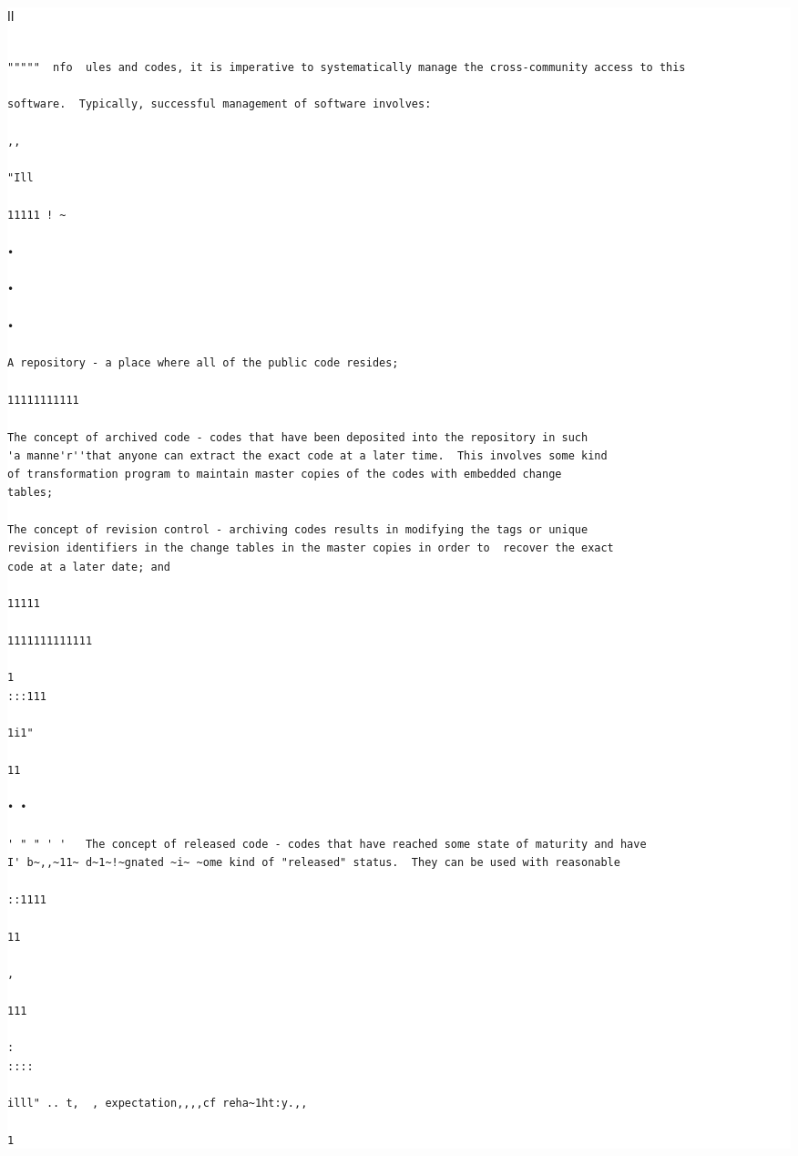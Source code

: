 II 

~~~151~,,,~~!!,!,,,~ lfi!l~e ~d growing community that uses and develops a wide variety of programs, 

"""""  nfo  ules and codes, it is imperative to systematically manage the cross-community access to this 

software.  Typically, successful management of software involves: 

,, 

"Ill 

11111 ! ~ 

• 

• 

• 

A repository - a place where all of the public code resides; 

11111111111 

The concept of archived code - codes that have been deposited into the repository in such 
'a manne'r''that anyone can extract the exact code at a later time.  This involves some kind 
of transformation program to maintain master copies of the codes with embedded change 
tables; 

The concept of revision control - archiving codes results in modifying the tags or unique 
revision identifiers in the change tables in the master copies in order to  recover the exact 
code at a later date; and 

11111

1111111111111 

1
:::111 

1i1" 

11

• •  

' " " ' '   The concept of released code - codes that have reached some state of maturity and have 
I' b~,,~11~ d~1~!~gnated ~i~ ~ome kind of "released" status.  They can be used with reasonable 

::1111 

11

, 

111

:
::::

illl" .. t,  , expectation,,,,cf reha~1ht:y.,, 

1
~~~